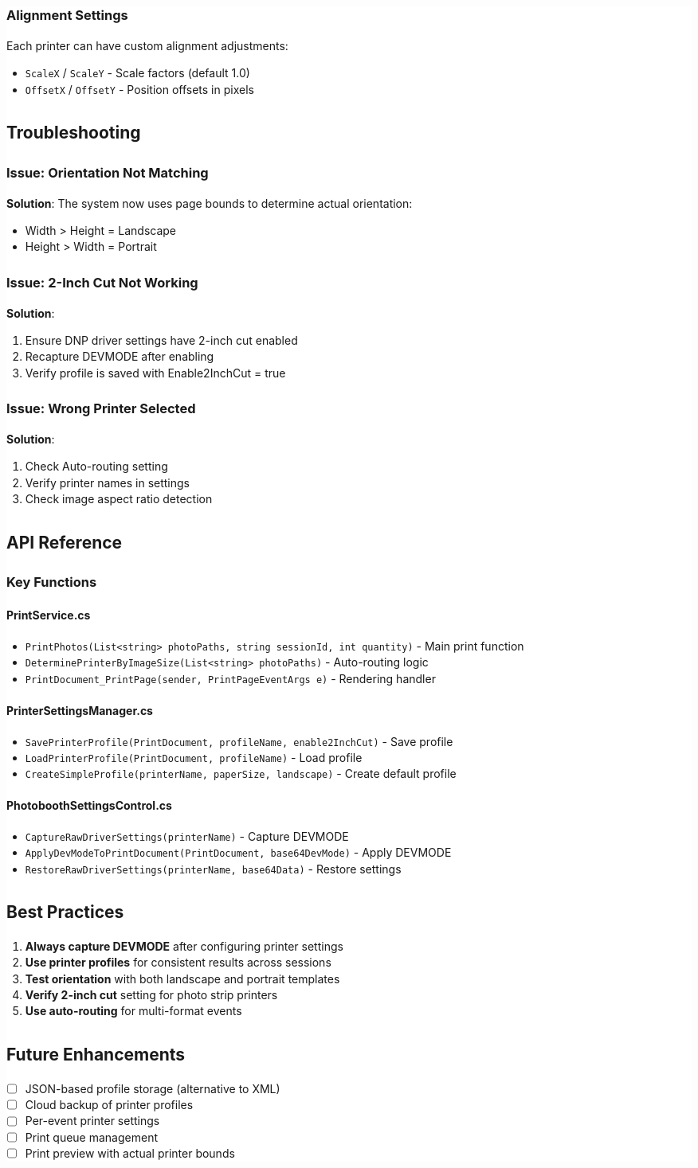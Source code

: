 ### Alignment Settings
Each printer can have custom alignment adjustments:
- `ScaleX` / `ScaleY` - Scale factors (default 1.0)
- `OffsetX` / `OffsetY` - Position offsets in pixels

## Troubleshooting

### Issue: Orientation Not Matching
**Solution**: The system now uses page bounds to determine actual orientation:
- Width > Height = Landscape
- Height > Width = Portrait

### Issue: 2-Inch Cut Not Working
**Solution**: 
1. Ensure DNP driver settings have 2-inch cut enabled
2. Recapture DEVMODE after enabling
3. Verify profile is saved with Enable2InchCut = true

### Issue: Wrong Printer Selected
**Solution**: 
1. Check Auto-routing setting
2. Verify printer names in settings
3. Check image aspect ratio detection

## API Reference

### Key Functions

#### PrintService.cs
- `PrintPhotos(List<string> photoPaths, string sessionId, int quantity)` - Main print function
- `DeterminePrinterByImageSize(List<string> photoPaths)` - Auto-routing logic
- `PrintDocument_PrintPage(sender, PrintPageEventArgs e)` - Rendering handler

#### PrinterSettingsManager.cs
- `SavePrinterProfile(PrintDocument, profileName, enable2InchCut)` - Save profile
- `LoadPrinterProfile(PrintDocument, profileName)` - Load profile
- `CreateSimpleProfile(printerName, paperSize, landscape)` - Create default profile

#### PhotoboothSettingsControl.cs
- `CaptureRawDriverSettings(printerName)` - Capture DEVMODE
- `ApplyDevModeToPrintDocument(PrintDocument, base64DevMode)` - Apply DEVMODE
- `RestoreRawDriverSettings(printerName, base64Data)` - Restore settings

## Best Practices

1. **Always capture DEVMODE** after configuring printer settings
2. **Use printer profiles** for consistent results across sessions
3. **Test orientation** with both landscape and portrait templates
4. **Verify 2-inch cut** setting for photo strip printers
5. **Use auto-routing** for multi-format events

## Future Enhancements

- [ ] JSON-based profile storage (alternative to XML)
- [ ] Cloud backup of printer profiles
- [ ] Per-event printer settings
- [ ] Print queue management
- [ ] Print preview with actual printer bounds
